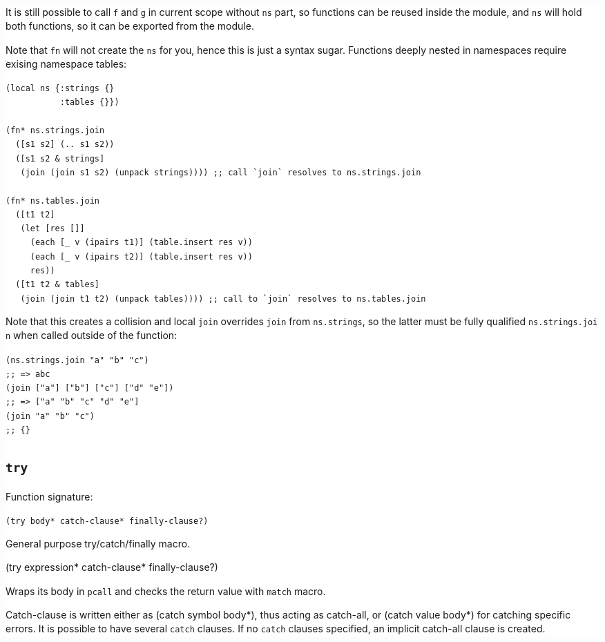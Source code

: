 It is still possible to call `f` and `g` in current scope without `ns`
part, so functions can be reused inside the module, and `ns` will hold
both functions, so it can be exported from the module.

Note that `fn` will not create the `ns` for you, hence this is just a
syntax sugar. Functions deeply nested in namespaces require exising
namespace tables:

``` fennel
(local ns {:strings {}
           :tables {}})

(fn* ns.strings.join
  ([s1 s2] (.. s1 s2))
  ([s1 s2 & strings]
   (join (join s1 s2) (unpack strings)))) ;; call `join` resolves to ns.strings.join

(fn* ns.tables.join
  ([t1 t2]
   (let [res []]
     (each [_ v (ipairs t1)] (table.insert res v))
     (each [_ v (ipairs t2)] (table.insert res v))
     res))
  ([t1 t2 & tables]
   (join (join t1 t2) (unpack tables)))) ;; call to `join` resolves to ns.tables.join
```

Note that this creates a collision and local `join` overrides `join`
from `ns.strings`, so the latter must be fully qualified
`ns.strings.join` when called outside of the function:

``` fennel
(ns.strings.join "a" "b" "c")
;; => abc
(join ["a"] ["b"] ["c"] ["d" "e"])
;; => ["a" "b" "c" "d" "e"]
(join "a" "b" "c")
;; {}
```

## `try`
Function signature:

```
(try body* catch-clause* finally-clause?)
```

General purpose try/catch/finally macro.

(try expression* catch-clause* finally-clause?)

Wraps its body in `pcall` and checks the return value with `match`
macro.

Catch-clause is written either as (catch symbol body*), thus acting as
catch-all, or (catch value body*) for catching specific errors.  It is
possible to have several `catch` clauses.  If no `catch` clauses
specified, an implicit catch-all clause is created.
